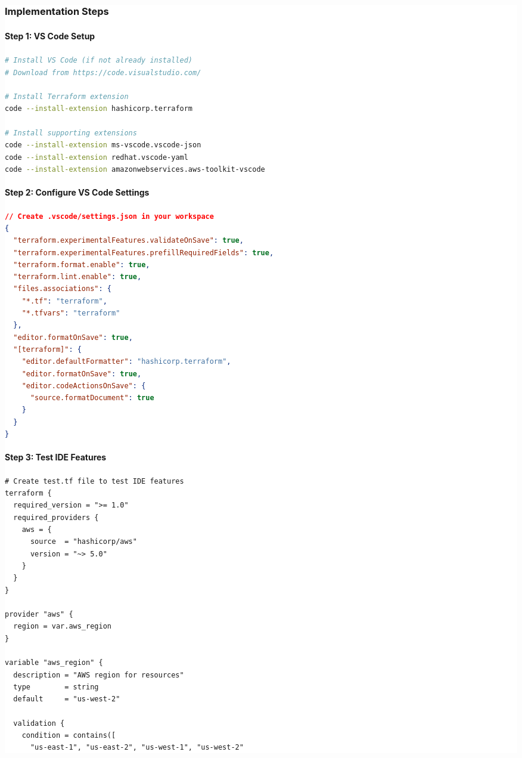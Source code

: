 ### Implementation Steps

#### Step 1: VS Code Setup
```bash
# Install VS Code (if not already installed)
# Download from https://code.visualstudio.com/

# Install Terraform extension
code --install-extension hashicorp.terraform

# Install supporting extensions
code --install-extension ms-vscode.vscode-json
code --install-extension redhat.vscode-yaml
code --install-extension amazonwebservices.aws-toolkit-vscode
```

#### Step 2: Configure VS Code Settings
```json
// Create .vscode/settings.json in your workspace
{
  "terraform.experimentalFeatures.validateOnSave": true,
  "terraform.experimentalFeatures.prefillRequiredFields": true,
  "terraform.format.enable": true,
  "terraform.lint.enable": true,
  "files.associations": {
    "*.tf": "terraform",
    "*.tfvars": "terraform"
  },
  "editor.formatOnSave": true,
  "[terraform]": {
    "editor.defaultFormatter": "hashicorp.terraform",
    "editor.formatOnSave": true,
    "editor.codeActionsOnSave": {
      "source.formatDocument": true
    }
  }
}
```

#### Step 3: Test IDE Features
```hcl
# Create test.tf file to test IDE features
terraform {
  required_version = ">= 1.0"
  required_providers {
    aws = {
      source  = "hashicorp/aws"
      version = "~> 5.0"
    }
  }
}

provider "aws" {
  region = var.aws_region
}

variable "aws_region" {
  description = "AWS region for resources"
  type        = string
  default     = "us-west-2"
  
  validation {
    condition = contains([
      "us-east-1", "us-east-2", "us-west-1", "us-west-2"
```